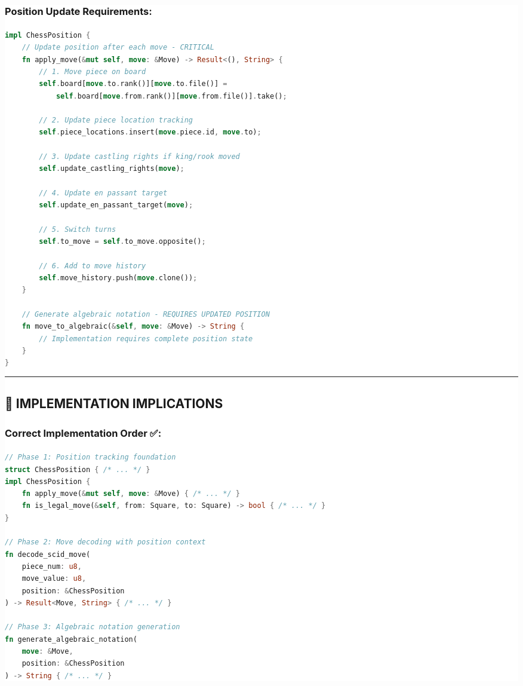 ### **Position Update Requirements**:
```rust
impl ChessPosition {
    // Update position after each move - CRITICAL
    fn apply_move(&mut self, move: &Move) -> Result<(), String> {
        // 1. Move piece on board
        self.board[move.to.rank()][move.to.file()] = 
            self.board[move.from.rank()][move.from.file()].take();
            
        // 2. Update piece location tracking
        self.piece_locations.insert(move.piece.id, move.to);
        
        // 3. Update castling rights if king/rook moved
        self.update_castling_rights(move);
        
        // 4. Update en passant target
        self.update_en_passant_target(move);
        
        // 5. Switch turns
        self.to_move = self.to_move.opposite();
        
        // 6. Add to move history
        self.move_history.push(move.clone());
    }
    
    // Generate algebraic notation - REQUIRES UPDATED POSITION
    fn move_to_algebraic(&self, move: &Move) -> String {
        // Implementation requires complete position state
    }
}
```

---

## 🚀 **IMPLEMENTATION IMPLICATIONS**

### **Correct Implementation Order** ✅:
```rust
// Phase 1: Position tracking foundation
struct ChessPosition { /* ... */ }
impl ChessPosition {
    fn apply_move(&mut self, move: &Move) { /* ... */ }
    fn is_legal_move(&self, from: Square, to: Square) -> bool { /* ... */ }
}

// Phase 2: Move decoding with position context  
fn decode_scid_move(
    piece_num: u8, 
    move_value: u8, 
    position: &ChessPosition
) -> Result<Move, String> { /* ... */ }

// Phase 3: Algebraic notation generation
fn generate_algebraic_notation(
    move: &Move, 
    position: &ChessPosition
) -> String { /* ... */ }
```
